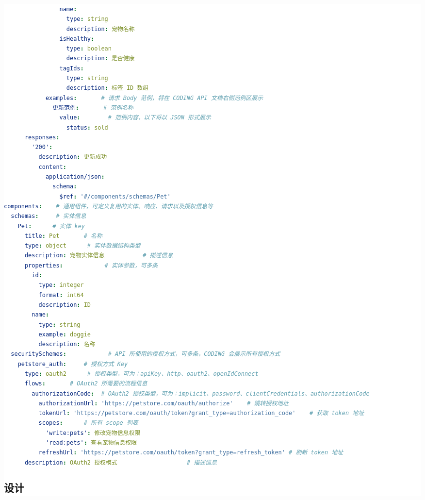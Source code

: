 ```yaml
                name:
                  type: string
                  description: 宠物名称
                isHealthy:
                  type: boolean
                  description: 是否健康
                tagIds:
                  type: string
                  description: 标签 ID 数组
            examples:       # 请求 Body 范例，将在 CODING API 文档右侧范例区展示
              更新范例:       # 范例名称
                value:        # 范例内容，以下将以 JSON 形式展示
                  status: sold
      responses:
        '200':
          description: 更新成功
          content:
            application/json:
              schema:
                $ref: '#/components/schemas/Pet'
components:    # 通用组件，可定义复用的实体、响应、请求以及授权信息等
  schemas:     # 实体信息
    Pet:      # 实体 key
      title: Pet       # 名称
      type: object      # 实体数据结构类型
      description: 宠物实体信息           # 描述信息
      properties:            # 实体参数，可多条
        id:
          type: integer
          format: int64
          description: ID
        name:
          type: string
          example: doggie
          description: 名称
  securitySchemes:            # API 所使用的授权方式，可多条，CODING 会展示所有授权方式
    petstore_auth:     # 授权方式 Key
      type: oauth2      # 授权类型，可为：apiKey、http、oauth2、openIdConnect
      flows:       # OAuth2 所需要的流程信息
        authorizationCode:  # OAuth2 授权类型，可为：implicit、password、clientCredentials、authorizationCode
          authorizationUrl: 'https://petstore.com/oauth/authorize'    # 跳转授权地址
          tokenUrl: 'https://petstore.com/oauth/token?grant_type=authorization_code'    # 获取 token 地址
          scopes:      # 所有 scope 列表
            'write:pets': 修改宠物信息权限
            'read:pets': 查看宠物信息权限
          refreshUrl: 'https://petstore.com/oauth/token?grant_type=refresh_token' # 刷新 token 地址
      description: OAuth2 授权模式                    # 描述信息
```

## 设计
